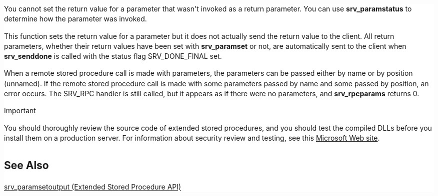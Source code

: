  You cannot set the return value for a parameter that wasn't invoked as a return parameter. You can use **srv_paramstatus** to determine how the parameter was invoked.  
  
 This function sets the return value for a parameter but it does not actually send the return value to the client. All return parameters, whether their return values have been set with **srv_paramset** or not, are automatically sent to the client when **srv_senddone** is called with the status flag SRV_DONE_FINAL set.  
  
 When a remote stored procedure call is made with parameters, the parameters can be passed either by name or by position (unnamed). If the remote stored procedure call is made with some parameters passed by name and some passed by position, an error occurs. The SRV_RPC handler is still called, but it appears as if there were no parameters, and **srv_rpcparams** returns 0.  
  
> [!IMPORTANT]  
>  You should thoroughly review the source code of extended stored procedures, and you should test the compiled DLLs before you install them on a production server. For information about security review and testing, see this [Microsoft Web site](http://go.microsoft.com/fwlink/?LinkID=54761&amp;clcid=0x409http://msdn.microsoft.com/security/).  
  
## See Also  
 [srv_paramsetoutput &#40;Extended Stored Procedure API&#41;](../../../2014/database-engine/dev-guide/srv-paramsetoutput-extended-stored-procedure-api.md)  
  
  